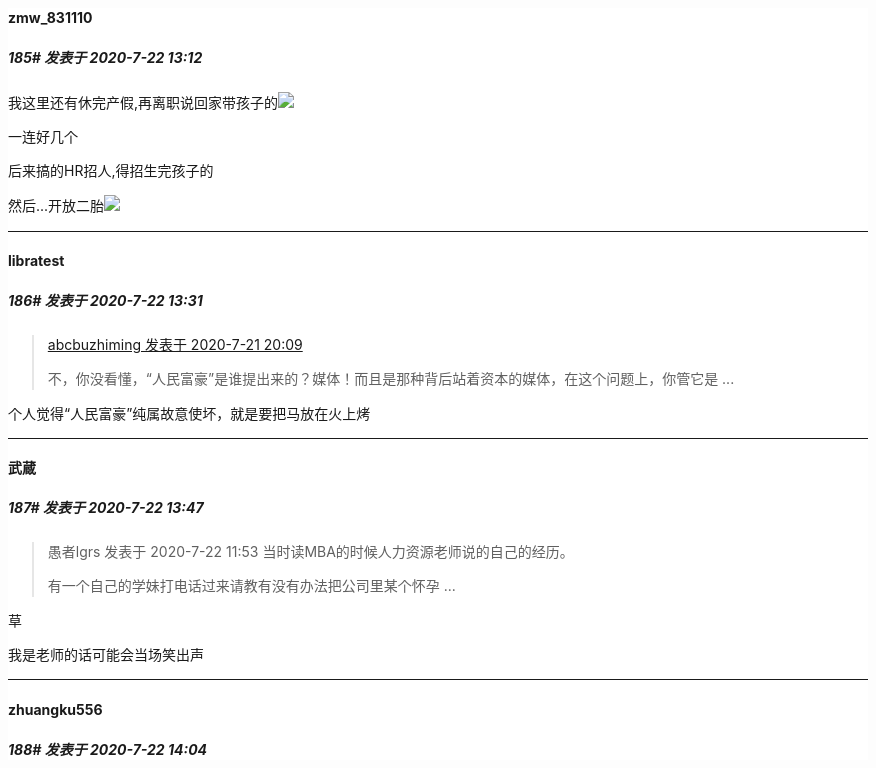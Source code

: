 ####  zmw_831110  
##### 185#       发表于 2020-7-22 13:12




我这里还有休完产假,再离职说回家带孩子的<img src="https://static.saraba1st.com/image/smiley/face2017/067.png" referrerpolicy="no-referrer">

一连好几个

后来搞的HR招人,得招生完孩子的

然后...开放二胎<img src="https://static.saraba1st.com/image/smiley/face2017/067.png" referrerpolicy="no-referrer">







*****

####  libratest  
##### 186#       发表于 2020-7-22 13:31



<blockquote><a href="httphttps://bbs.saraba1st.com/2b/forum.php?mod=redirect&amp;goto=findpost&amp;pid=48177545&amp;ptid=1950442" target="_blank">abcbuzhiming 发表于 2020-7-21 20:09</a>

不，你没看懂，“人民富豪”是谁提出来的？媒体！而且是那种背后站着资本的媒体，在这个问题上，你管它是 ...</blockquote>
个人觉得“人民富豪”纯属故意使坏，就是要把马放在火上烤







*****

####  武蔵  
##### 187#       发表于 2020-7-22 13:47



<blockquote>愚者lgrs 发表于 2020-7-22 11:53
当时读MBA的时候人力资源老师说的自己的经历。

有一个自己的学妹打电话过来请教有没有办法把公司里某个怀孕 ...</blockquote>
草

我是老师的话可能会当场笑出声







*****

####  zhuangku556  
##### 188#       发表于 2020-7-22 14:04
